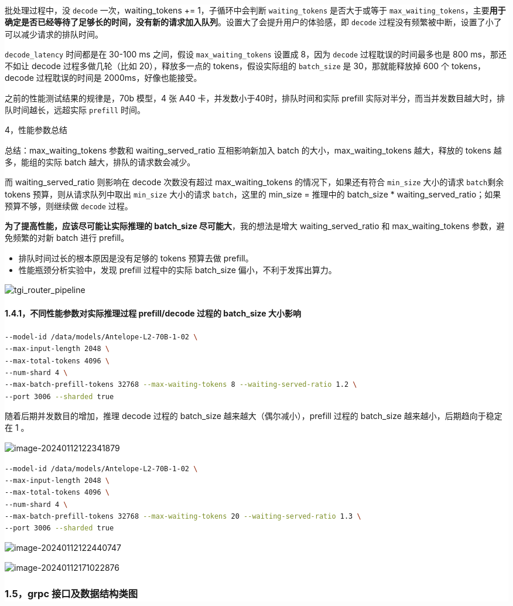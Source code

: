 批处理过程中，没 `decode` 一次，waiting_tokens += 1，子循环中会判断 `waiting_tokens` 是否大于或等于 `max_waiting_tokens`，主要**用于确定是否已经等待了足够长的时间，没有新的请求加入队列**。设置大了会提升用户的体验感，即 `decode` 过程没有频繁被中断，设置了小了可以减少请求的排队时间。

`decode_latency` 时间都是在 30-100 ms 之间，假设 `max_waiting_tokens` 设置成 8，因为 `decode` 过程耽误的时间最多也是 800 ms，那还不如让 decode 过程多做几轮（比如 20），释放多一点的 tokens，假设实际组的 `batch_size` 是 30，那就能释放掉 600 个 tokens， decode 过程耽误的时间是 2000ms，好像也能接受。

之前的性能测试结果的规律是，70b 模型，4 张 A40 卡，并发数小于40时，排队时间和实际 prefill 实际对半分，而当并发数目越大时，排队时间越长，远超实际 `prefill` 时间。

4，性能参数总结

总结：max_waiting_tokens 参数和 waiting_served_ratio 互相影响新加入 batch 的大小，max_waiting_tokens 越大，释放的 tokens 越多，能组的实际 batch 越大，排队的请求数会减少。

而 waiting_served_ratio 则影响在 decode 次数没有超过 max_waiting_tokens 的情况下，如果还有符合  `min_size`  大小的请求 `batch`剩余 tokens 预算，则从请求队列中取出 `min_size`  大小的请求 `batch`，这里的 min_size = 推理中的 batch_size * waiting_served_ratio；如果预算不够，则继续做 `decode` 过程。

**为了提高性能，应该尽可能让实际推理的 batch_size 尽可能大**，我的想法是增大 waiting_served_ratio 和 max_waiting_tokens 参数，避免频繁的对新 batch 进行 prefill。

- 排队时间过长的根本原因是没有足够的 tokens 预算去做 prefill。
- 性能瓶颈分析实验中，发现 prefill 过程中的实际 batch_size 偏小，不利于发挥出算力。

![tgi_router_pipeline](../../images/tgi/tgi_router_pipeline.png)

#### 1.4.1，不同性能参数对实际推理过程 prefill/decode 过程的 batch_size 大小影响

```bash
--model-id /data/models/Antelope-L2-70B-1-02 \
--max-input-length 2048 \
--max-total-tokens 4096 \
--num-shard 4 \
--max-batch-prefill-tokens 32768 --max-waiting-tokens 8 --waiting-served-ratio 1.2 \
--port 3006 --sharded true
```

随着后期并发数目的增加，推理 decode 过程的 batch_size 越来越大（偶尔减小），prefill 过程的 batch_size 越来越小，后期趋向于稳定在 1 。

![image-20240112122341879](../../../../Library/Application%20Support/typora-user-images/image-20240112122341879.png)

```bash
--model-id /data/models/Antelope-L2-70B-1-02 \
--max-input-length 2048 \
--max-total-tokens 4096 \
--num-shard 4 \
--max-batch-prefill-tokens 32768 --max-waiting-tokens 20 --waiting-served-ratio 1.3 \
--port 3006 --sharded true
```

![image-20240112122440747](../../../../Library/Application%20Support/typora-user-images/image-20240112122440747.png)

![image-20240112171022876](../../../../Library/Application%20Support/typora-user-images/image-20240112171022876.png)

### 1.5，grpc 接口及数据结构类图
